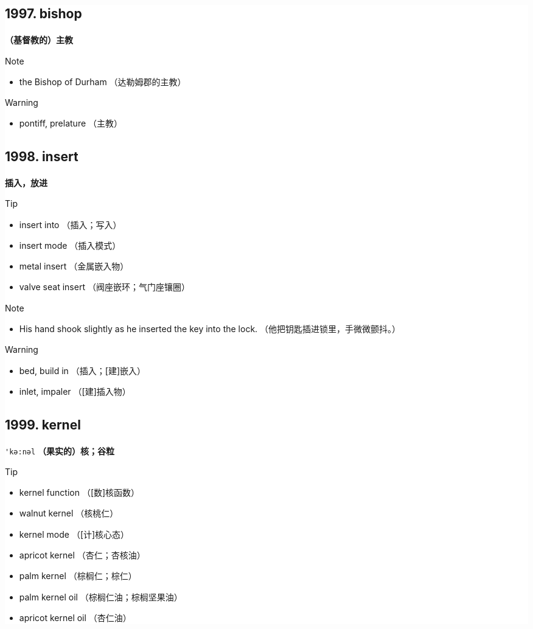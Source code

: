 ## 1997. bishop

**（基督教的）主教**

> [!NOTE]
>
> - the Bishop of Durham （达勒姆郡的主教）
>

> [!WARNING]
>
> - pontiff, prelature （主教）
>

## 1998. insert

**插入，放进**

> [!TIP]
>
> - insert into （插入；写入）
>
> - insert mode （插入模式）
>
> - metal insert （金属嵌入物）
>
> - valve seat insert （阀座嵌环；气门座镶圈）
>

> [!NOTE]
>
> - His hand shook slightly as he inserted the key into the lock. （他把钥匙插进锁里，手微微颤抖。）
>

> [!WARNING]
>
> - bed, build in （插入；[建]嵌入）
>
> - inlet, impaler （[建]插入物）
>

## 1999. kernel

`'kə:nəl`  **（果实的）核；谷粒**

> [!TIP]
>
> - kernel function （[数]核函数）
>
> - walnut kernel （核桃仁）
>
> - kernel mode （[计]核心态）
>
> - apricot kernel （杏仁；杏核油）
>
> - palm kernel （棕榈仁；棕仁）
>
> - palm kernel oil （棕榈仁油；棕榈坚果油）
>
> - apricot kernel oil （杏仁油）
>
